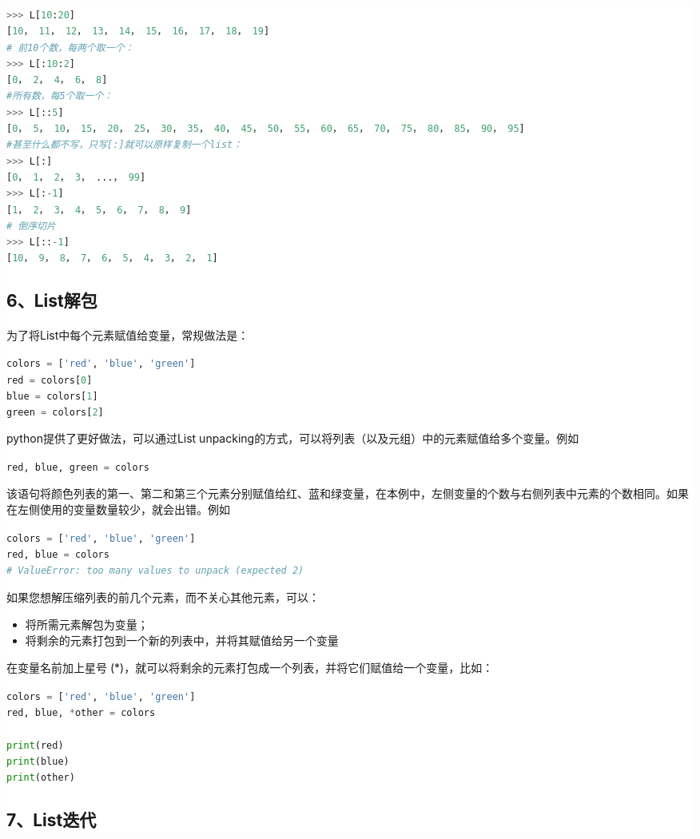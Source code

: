 ```py
>>> L[10:20]
[10， 11， 12， 13， 14， 15， 16， 17， 18， 19]
# 前10个数，每两个取一个：
>>> L[:10:2]
[0， 2， 4， 6， 8]
#所有数，每5个取一个：
>>> L[::5]
[0， 5， 10， 15， 20， 25， 30， 35， 40， 45， 50， 55， 60， 65， 70， 75， 80， 85， 90， 95]
#甚至什么都不写，只写[:]就可以原样复制一个list：
>>> L[:]
[0， 1， 2， 3， ...， 99]
>>> L[:-1]
[1， 2， 3， 4， 5， 6， 7， 8， 9]
# 倒序切片
>>> L[::-1]
[10， 9， 8， 7， 6， 5， 4， 3， 2， 1]
```

## 6、List解包

为了将List中每个元素赋值给变量，常规做法是：
```py
colors = ['red', 'blue', 'green']
red = colors[0]
blue = colors[1]
green = colors[2]
```

python提供了更好做法，可以通过List unpacking的方式，可以将列表（以及元组）中的元素赋值给多个变量。例如
```py
red, blue, green = colors
```
该语句将颜色列表的第一、第二和第三个元素分别赋值给红、蓝和绿变量，在本例中，左侧变量的个数与右侧列表中元素的个数相同。如果在左侧使用的变量数量较少，就会出错。例如
```py
colors = ['red', 'blue', 'green']
red, blue = colors
# ValueError: too many values to unpack (expected 2)
```

如果您想解压缩列表的前几个元素，而不关心其他元素，可以：
- 将所需元素解包为变量；
- 将剩余的元素打包到一个新的列表中，并将其赋值给另一个变量

在变量名前加上星号 (*)，就可以将剩余的元素打包成一个列表，并将它们赋值给一个变量，比如：
```py
colors = ['red', 'blue', 'green']
red, blue, *other = colors

print(red)
print(blue)
print(other)
```

## 7、List迭代
